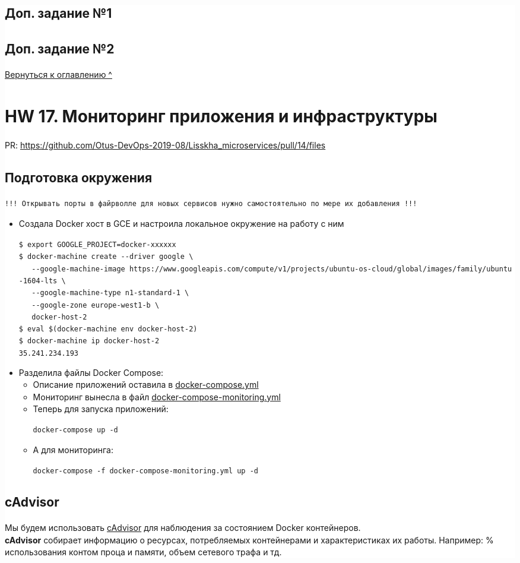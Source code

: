## Доп. задание №1

## Доп. задание №2

[Вернуться к оглавлению ^](https://github.com/Otus-DevOps-2019-08/Lisskha_microservices#table-of-contents)


# HW 17. Мониторинг приложения и инфраструктуры

PR: https://github.com/Otus-DevOps-2019-08/Lisskha_microservices/pull/14/files

## Подготовка окружения

`!!! Открывать порты в файрволле для новых сервисов нужно самостоятельно по мере их добавления !!!`

- Создала Docker хост в GCE и настроила локальное окружение на работу с ним
  ```
  $ export GOOGLE_PROJECT=docker-xxxxxx
  $ docker-machine create --driver google \
     --google-machine-image https://www.googleapis.com/compute/v1/projects/ubuntu-os-cloud/global/images/family/ubuntu-1604-lts \
     --google-machine-type n1-standard-1 \
     --google-zone europe-west1-b \
     docker-host-2
  $ eval $(docker-machine env docker-host-2)
  $ docker-machine ip docker-host-2
  35.241.234.193
  ```
- Разделила файлы Docker Compose:
  - Описание приложений оставила в [docker-compose.yml](https://gist.githubusercontent.com/Lisskha/86501949f5fbbf798592b94f82caec62/raw/c0c61ba29f344577311dcbd0f9a7b5b0cc5a5212/docker%2520docker-compose.yml)
  - Мониторинг вынесла в файл [docker-compose-monitoring.yml](https://gist.githubusercontent.com/Lisskha/86501949f5fbbf798592b94f82caec62/raw/c0c61ba29f344577311dcbd0f9a7b5b0cc5a5212/docker%2520docker-compose-monitoring.yml)
  - Теперь для запуска приложений:
    ```
    docker-compose up -d
    ```
  - А для мониторинга:
    ```
    docker-compose -f docker-compose-monitoring.yml up -d
    ```

## cAdvisor

Мы будем использовать [cAdvisor](https://github.com/google/cadvisor) для наблюдения за состоянием Docker контейнеров.  
**cAdvisor** собирает информацию о ресурсах, потребляемых контейнерами и характеристиках их работы. Например: % использования контом проца и памяти, объем сетевого трафа и тд.  
